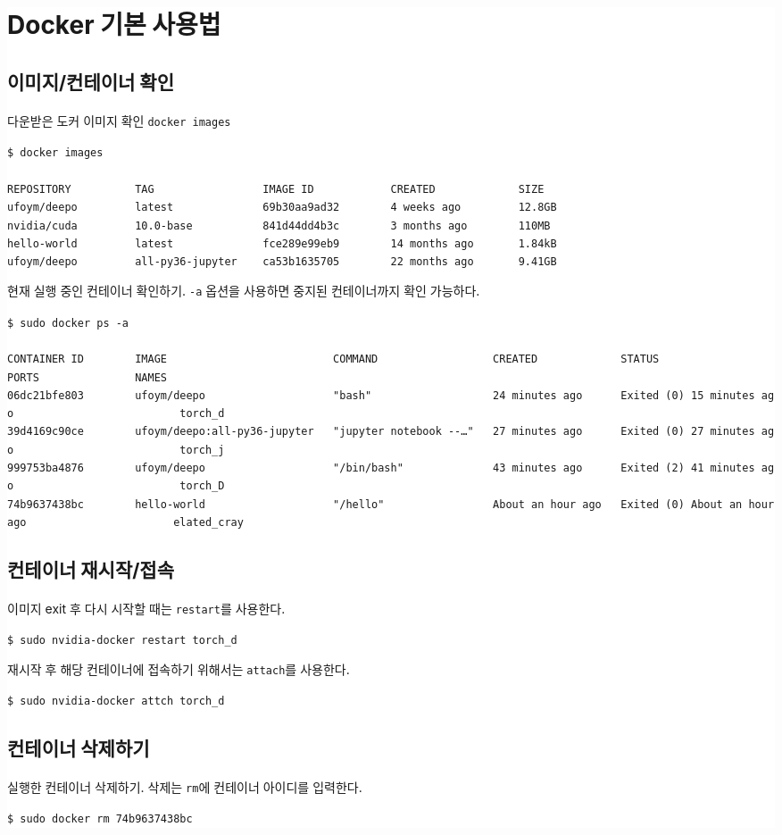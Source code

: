 # Docker 기본 사용법

## 이미지/컨테이너 확인

다운받은 도커 이미지 확인 `docker images`

```
$ docker images

REPOSITORY          TAG                 IMAGE ID            CREATED             SIZE
ufoym/deepo         latest              69b30aa9ad32        4 weeks ago         12.8GB
nvidia/cuda         10.0-base           841d44dd4b3c        3 months ago        110MB
hello-world         latest              fce289e99eb9        14 months ago       1.84kB
ufoym/deepo         all-py36-jupyter    ca53b1635705        22 months ago       9.41GB
```

현재 실행 중인 컨테이너 확인하기. `-a` 옵션을 사용하면 중지된 컨테이너까지 확인 가능하다.

```
$ sudo docker ps -a

CONTAINER ID        IMAGE                          COMMAND                  CREATED             STATUS                         PORTS               NAMES
06dc21bfe803        ufoym/deepo                    "bash"                   24 minutes ago      Exited (0) 15 minutes ago                          torch_d
39d4169c90ce        ufoym/deepo:all-py36-jupyter   "jupyter notebook --…"   27 minutes ago      Exited (0) 27 minutes ago                          torch_j
999753ba4876        ufoym/deepo                    "/bin/bash"              43 minutes ago      Exited (2) 41 minutes ago                          torch_D
74b9637438bc        hello-world                    "/hello"                 About an hour ago   Exited (0) About an hour ago                       elated_cray
```

## 컨테이너 재시작/접속

이미지 exit 후 다시 시작할 때는 `restart`를 사용한다.

```
$ sudo nvidia-docker restart torch_d
```

재시작 후 해당 컨테이너에 접속하기 위해서는 `attach`를 사용한다.

```
$ sudo nvidia-docker attch torch_d
```

## 컨테이너 삭제하기

실행한 컨테이너 삭제하기. 삭제는 `rm`에 컨테이너 아이디를 입력한다.

```
$ sudo docker rm 74b9637438bc
```
